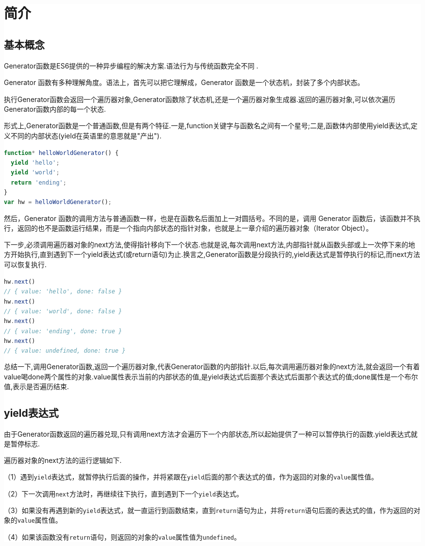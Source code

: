 # 简介

## 基本概念

Generator函数是ES6提供的一种异步编程的解决方案.语法行为与传统函数完全不同 .

Generator 函数有多种理解角度。语法上，首先可以把它理解成，Generator 函数是一个状态机，封装了多个内部状态。 

执行Generator函数会返回一个遍历器对象,Generator函数除了状态机,还是一个遍历器对象生成器.返回的遍历器对象,可以依次遍历Generator函数内部的每一个状态.

形式上,Generator函数是一个普通函数,但是有两个特征.一是,function关键字与函数名之间有一个星号;二是,函数体内部使用yield表达式,定义不同的内部状态(yield在英语里的意思就是"产出").

```js
function* helloWorldGenerator() {
  yield 'hello';
  yield 'world';
  return 'ending';
}
var hw = helloWorldGenerator();
```

然后，Generator 函数的调用方法与普通函数一样，也是在函数名后面加上一对圆括号。不同的是，调用 Generator 函数后，该函数并不执行，返回的也不是函数运行结果，而是一个指向内部状态的指针对象，也就是上一章介绍的遍历器对象（Iterator Object）。 

下一步,必须调用遍历器对象的next方法,使得指针移向下一个状态.也就是说,每次调用next方法,内部指针就从函数头部或上一次停下来的地方开始执行,直到遇到下一个yield表达式(或return语句)为止.换言之,Generator函数是分段执行的,yield表达式是暂停执行的标记,而next方法可以恢复执行.

```js
hw.next()
// { value: 'hello', done: false }
hw.next()
// { value: 'world', done: false }
hw.next()
// { value: 'ending', done: true }
hw.next()
// { value: undefined, done: true }
```

总结一下,调用Generator函数,返回一个遍历器对象,代表Generator函数的内部指针.以后,每次调用遍历器对象的next方法,就会返回一个有着value喝done两个属性的对象.value属性表示当前的内部状态的值,是yield表达式后面那个表达式后面那个表达式的值;done属性是一个布尔值,表示是否遍历结束.

## yield表达式

由于Generator函数返回的遍历器兑现,只有调用next方法才会遍历下一个内部状态,所以起始提供了一种可以暂停执行的函数.yield表达式就是暂停标志.

遍历器对象的next方法的运行逻辑如下.

（1）遇到`yield`表达式，就暂停执行后面的操作，并将紧跟在`yield`后面的那个表达式的值，作为返回的对象的`value`属性值。 

（2）下一次调用`next`方法时，再继续往下执行，直到遇到下一个`yield`表达式。 

（3）如果没有再遇到新的`yield`表达式，就一直运行到函数结束，直到`return`语句为止，并将`return`语句后面的表达式的值，作为返回的对象的`value`属性值。 

（4）如果该函数没有`return`语句，则返回的对象的`value`属性值为`undefined`。 
